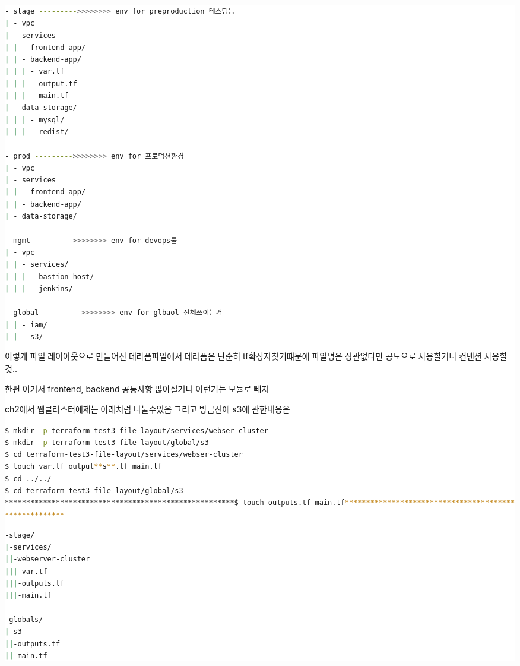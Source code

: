 ```bash
- stage --------->>>>>>>> env for preproduction 테스팅등
| - vpc
| - services
| | - frontend-app/
| | - backend-app/
| | | - var.tf
| | | - output.tf
| | | - main.tf
| - data-storage/
| | | - mysql/
| | | - redist/

- prod --------->>>>>>>> env for 프로덕션환경
| - vpc
| - services
| | - frontend-app/
| | - backend-app/
| - data-storage/

- mgmt --------->>>>>>>> env for devops툴
| - vpc
| | - services/
| | | - bastion-host/
| | | - jenkins/

- global --------->>>>>>>> env for glbaol 전체쓰이는거
| | - iam/
| | - s3/

```

이렇게 파일 레이아웃으로 만들어진 테라폼파일에서 테라폼은 단순히 tf확장자찾기떄문에 파일명은 상관없다만 공도으로 사용할거니 컨벤션 사용할것..

한편 여기서 frontend, backend 공통사항 많아질거니 이런거는 모듈로 빼자

ch2에서 웹클러스터에제는 아래처럼 나눌수있음 그리고 방금전에 s3에 관한내용은

```bash
$ mkdir -p terraform-test3-file-layout/services/webser-cluster
$ mkdir -p terraform-test3-file-layout/global/s3
$ cd terraform-test3-file-layout/services/webser-cluster
$ touch var.tf output**s**.tf main.tf
$ cd ../../
$ cd terraform-test3-file-layout/global/s3
******************************************************$ touch outputs.tf main.tf******************************************************
```

```bash
-stage/
|-services/
||-webserver-cluster
|||-var.tf
|||-outputs.tf
|||-main.tf

-globals/
|-s3
||-outputs.tf
||-main.tf

```
